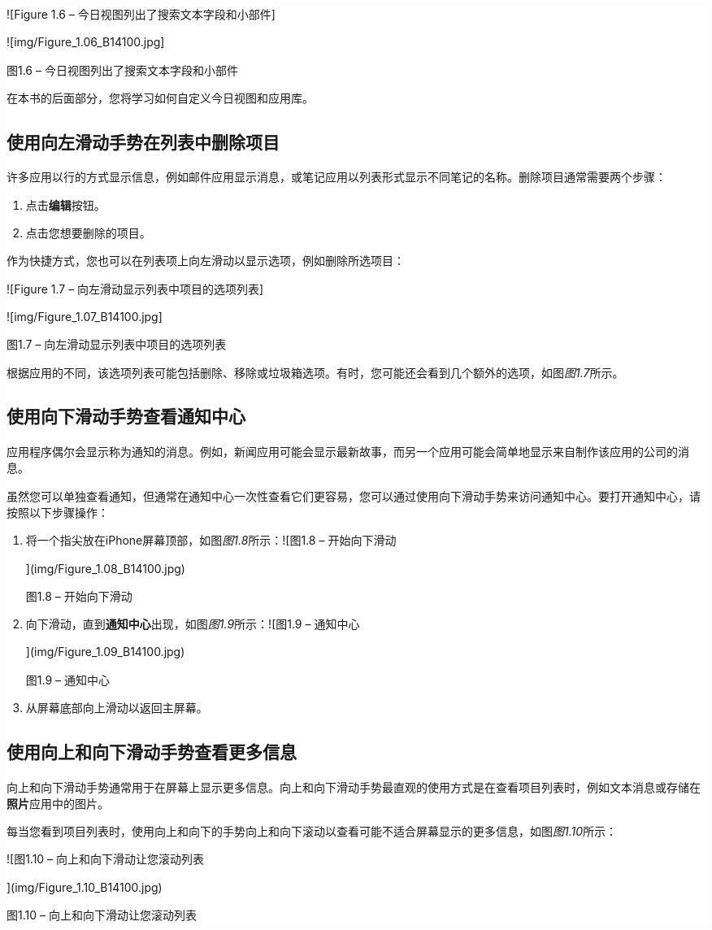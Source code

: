 ![Figure 1.6 – 今日视图列出了搜索文本字段和小部件]

![img/Figure_1.06_B14100.jpg]

图1.6 – 今日视图列出了搜索文本字段和小部件

在本书的后面部分，您将学习如何自定义今日视图和应用库。

## 使用向左滑动手势在列表中删除项目

许多应用以行的方式显示信息，例如邮件应用显示消息，或笔记应用以列表形式显示不同笔记的名称。删除项目通常需要两个步骤：

1.  点击**编辑**按钮。

1.  点击您想要删除的项目。

作为快捷方式，您也可以在列表项上向左滑动以显示选项，例如删除所选项目：

![Figure 1.7 – 向左滑动显示列表中项目的选项列表]

![img/Figure_1.07_B14100.jpg]

图1.7 – 向左滑动显示列表中项目的选项列表

根据应用的不同，该选项列表可能包括删除、移除或垃圾箱选项。有时，您可能还会看到几个额外的选项，如图*图1.7*所示。

## 使用向下滑动手势查看通知中心

应用程序偶尔会显示称为通知的消息。例如，新闻应用可能会显示最新故事，而另一个应用可能会简单地显示来自制作该应用的公司的消息。

虽然您可以单独查看通知，但通常在通知中心一次性查看它们更容易，您可以通过使用向下滑动手势来访问通知中心。要打开通知中心，请按照以下步骤操作：

1.  将一个指尖放在iPhone屏幕顶部，如图*图1.8*所示：![图1.8 – 开始向下滑动

    ](img/Figure_1.08_B14100.jpg)

    图1.8 – 开始向下滑动

1.  向下滑动，直到**通知中心**出现，如图*图1.9*所示：![图1.9 – 通知中心

    ](img/Figure_1.09_B14100.jpg)

    图1.9 – 通知中心

1.  从屏幕底部向上滑动以返回主屏幕。

## 使用向上和向下滑动手势查看更多信息

向上和向下滑动手势通常用于在屏幕上显示更多信息。向上和向下滑动手势最直观的使用方式是在查看项目列表时，例如文本消息或存储在**照片**应用中的图片。

每当您看到项目列表时，使用向上和向下的手势向上和向下滚动以查看可能不适合屏幕显示的更多信息，如图*图1.10*所示：

![图1.10 – 向上和向下滑动让您滚动列表

](img/Figure_1.10_B14100.jpg)

图1.10 – 向上和向下滑动让您滚动列表
